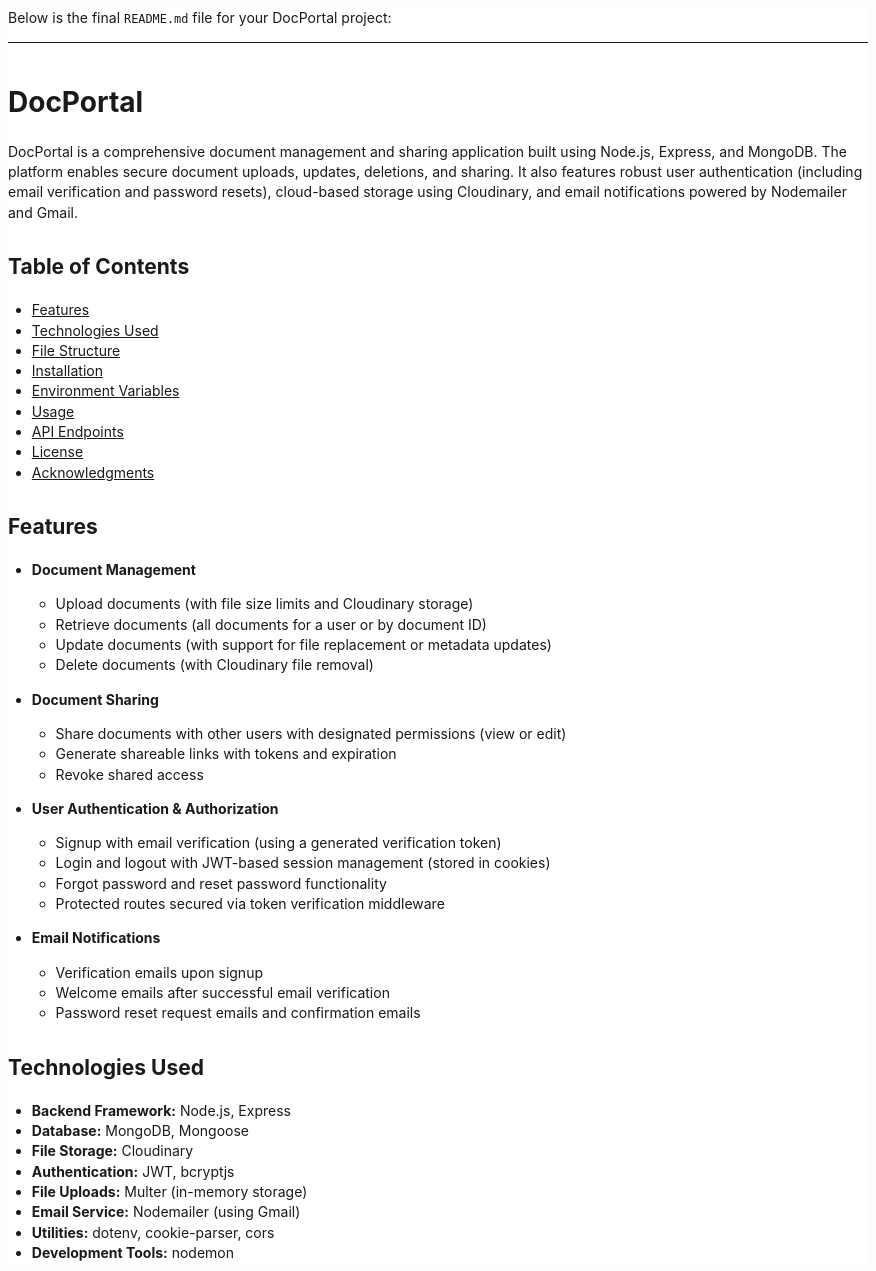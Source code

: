 Below is the final `README.md` file for your DocPortal project:

---

# DocPortal

DocPortal is a comprehensive document management and sharing application built using Node.js, Express, and MongoDB. The platform enables secure document uploads, updates, deletions, and sharing. It also features robust user authentication (including email verification and password resets), cloud-based storage using Cloudinary, and email notifications powered by Nodemailer and Gmail.

## Table of Contents

- [Features](#features)
- [Technologies Used](#technologies-used)
- [File Structure](#file-structure)
- [Installation](#installation)
- [Environment Variables](#environment-variables)
- [Usage](#usage)
- [API Endpoints](#api-endpoints)
- [License](#license)
- [Acknowledgments](#acknowledgments)

## Features

- **Document Management**  
  - Upload documents (with file size limits and Cloudinary storage)  
  - Retrieve documents (all documents for a user or by document ID)  
  - Update documents (with support for file replacement or metadata updates)  
  - Delete documents (with Cloudinary file removal)

- **Document Sharing**  
  - Share documents with other users with designated permissions (view or edit)  
  - Generate shareable links with tokens and expiration  
  - Revoke shared access

- **User Authentication & Authorization**  
  - Signup with email verification (using a generated verification token)  
  - Login and logout with JWT-based session management (stored in cookies)  
  - Forgot password and reset password functionality  
  - Protected routes secured via token verification middleware

- **Email Notifications**  
  - Verification emails upon signup  
  - Welcome emails after successful email verification  
  - Password reset request emails and confirmation emails

## Technologies Used

- **Backend Framework:** Node.js, Express  
- **Database:** MongoDB, Mongoose  
- **File Storage:** Cloudinary  
- **Authentication:** JWT, bcryptjs  
- **File Uploads:** Multer (in-memory storage)  
- **Email Service:** Nodemailer (using Gmail)  
- **Utilities:** dotenv, cookie-parser, cors  
- **Development Tools:** nodemon
